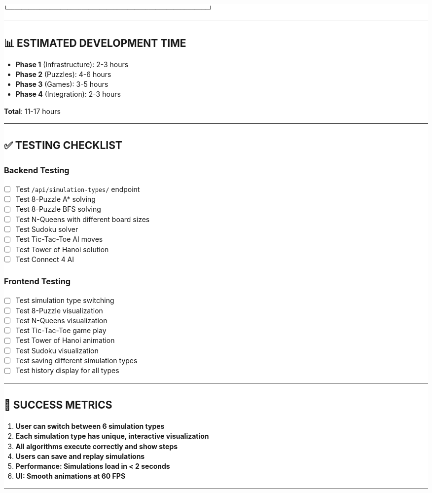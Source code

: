 ```
└─────────────────────────────────────────────────────────┘
```

---

## 📊 ESTIMATED DEVELOPMENT TIME

- **Phase 1** (Infrastructure): 2-3 hours
- **Phase 2** (Puzzles): 4-6 hours
- **Phase 3** (Games): 3-5 hours
- **Phase 4** (Integration): 2-3 hours

**Total**: 11-17 hours

---

## ✅ TESTING CHECKLIST

### Backend Testing

- [ ] Test `/api/simulation-types/` endpoint
- [ ] Test 8-Puzzle A\* solving
- [ ] Test 8-Puzzle BFS solving
- [ ] Test N-Queens with different board sizes
- [ ] Test Sudoku solver
- [ ] Test Tic-Tac-Toe AI moves
- [ ] Test Tower of Hanoi solution
- [ ] Test Connect 4 AI

### Frontend Testing

- [ ] Test simulation type switching
- [ ] Test 8-Puzzle visualization
- [ ] Test N-Queens visualization
- [ ] Test Tic-Tac-Toe game play
- [ ] Test Tower of Hanoi animation
- [ ] Test Sudoku visualization
- [ ] Test saving different simulation types
- [ ] Test history display for all types

---

## 🎯 SUCCESS METRICS

1. **User can switch between 6 simulation types**
2. **Each simulation type has unique, interactive visualization**
3. **All algorithms execute correctly and show steps**
4. **Users can save and replay simulations**
5. **Performance: Simulations load in < 2 seconds**
6. **UI: Smooth animations at 60 FPS**

---